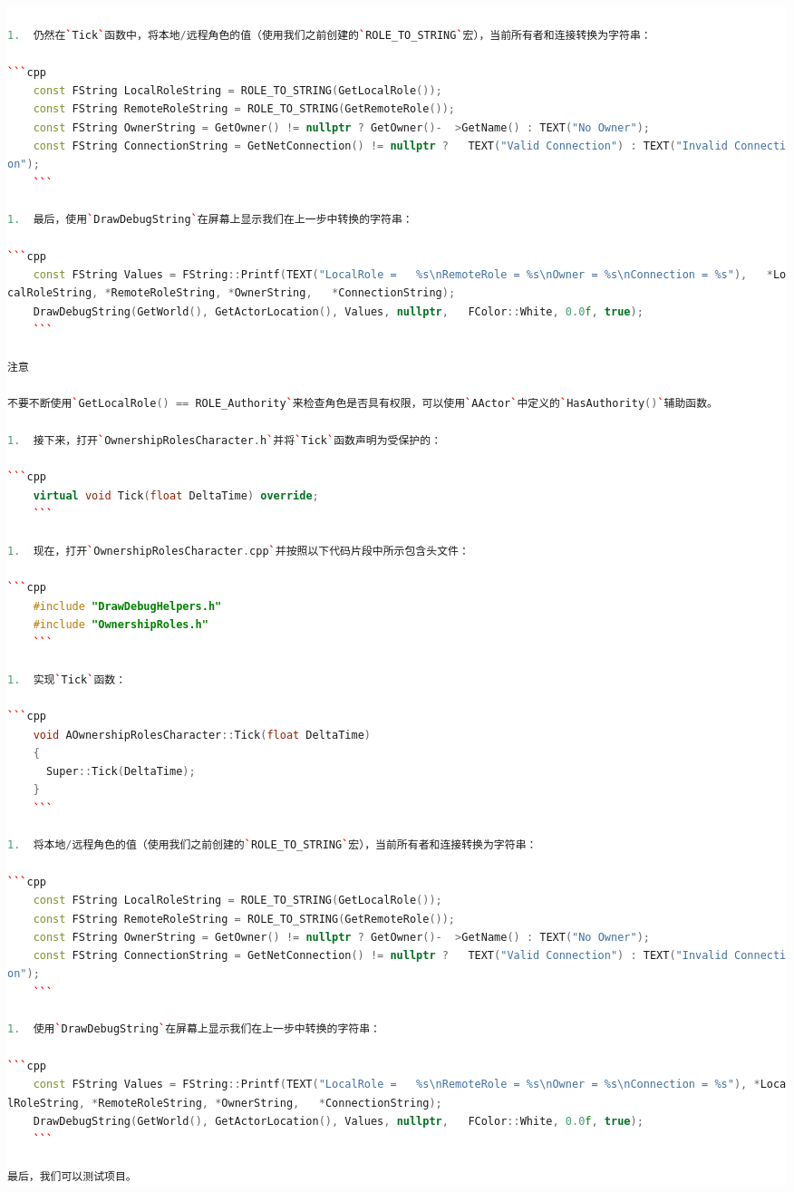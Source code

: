 ```cpp

1.  仍然在`Tick`函数中，将本地/远程角色的值（使用我们之前创建的`ROLE_TO_STRING`宏），当前所有者和连接转换为字符串：

```cpp
    const FString LocalRoleString = ROLE_TO_STRING(GetLocalRole());
    const FString RemoteRoleString = ROLE_TO_STRING(GetRemoteRole());
    const FString OwnerString = GetOwner() != nullptr ? GetOwner()-  >GetName() : TEXT("No Owner");
    const FString ConnectionString = GetNetConnection() != nullptr ?   TEXT("Valid Connection") : TEXT("Invalid Connection");
    ```

1.  最后，使用`DrawDebugString`在屏幕上显示我们在上一步中转换的字符串：

```cpp
    const FString Values = FString::Printf(TEXT("LocalRole =   %s\nRemoteRole = %s\nOwner = %s\nConnection = %s"),   *LocalRoleString, *RemoteRoleString, *OwnerString,   *ConnectionString);
    DrawDebugString(GetWorld(), GetActorLocation(), Values, nullptr,   FColor::White, 0.0f, true);
    ```

注意

不要不断使用`GetLocalRole() == ROLE_Authority`来检查角色是否具有权限，可以使用`AActor`中定义的`HasAuthority()`辅助函数。

1.  接下来，打开`OwnershipRolesCharacter.h`并将`Tick`函数声明为受保护的：

```cpp
    virtual void Tick(float DeltaTime) override;
    ```

1.  现在，打开`OwnershipRolesCharacter.cpp`并按照以下代码片段中所示包含头文件：

```cpp
    #include "DrawDebugHelpers.h"
    #include "OwnershipRoles.h"
    ```

1.  实现`Tick`函数：

```cpp
    void AOwnershipRolesCharacter::Tick(float DeltaTime)
    {
      Super::Tick(DeltaTime);
    }
    ```

1.  将本地/远程角色的值（使用我们之前创建的`ROLE_TO_STRING`宏），当前所有者和连接转换为字符串：

```cpp
    const FString LocalRoleString = ROLE_TO_STRING(GetLocalRole());
    const FString RemoteRoleString = ROLE_TO_STRING(GetRemoteRole());
    const FString OwnerString = GetOwner() != nullptr ? GetOwner()-  >GetName() : TEXT("No Owner");
    const FString ConnectionString = GetNetConnection() != nullptr ?   TEXT("Valid Connection") : TEXT("Invalid Connection");
    ```

1.  使用`DrawDebugString`在屏幕上显示我们在上一步中转换的字符串：

```cpp
    const FString Values = FString::Printf(TEXT("LocalRole =   %s\nRemoteRole = %s\nOwner = %s\nConnection = %s"), *LocalRoleString, *RemoteRoleString, *OwnerString,   *ConnectionString);
    DrawDebugString(GetWorld(), GetActorLocation(), Values, nullptr,   FColor::White, 0.0f, true);
    ```

最后，我们可以测试项目。
```